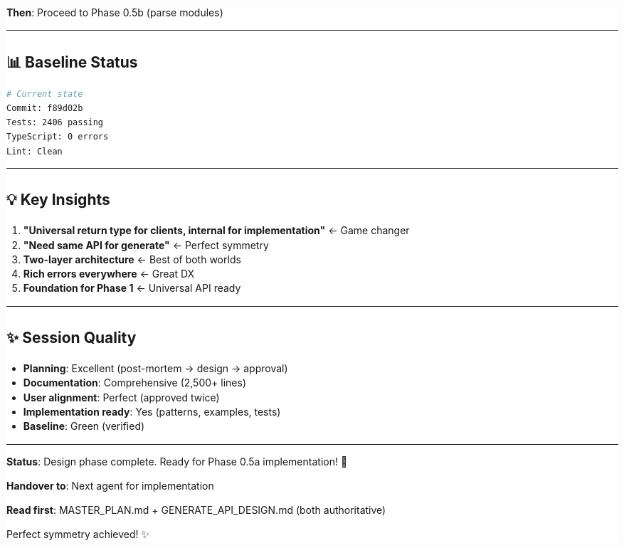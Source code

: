**Then**: Proceed to Phase 0.5b (parse modules)

---

## 📊 Baseline Status

```bash
# Current state
Commit: f89d02b
Tests: 2406 passing
TypeScript: 0 errors
Lint: Clean
```

---

## 💡 Key Insights

1. **"Universal return type for clients, internal for implementation"** ← Game changer
2. **"Need same API for generate"** ← Perfect symmetry
3. **Two-layer architecture** ← Best of both worlds
4. **Rich errors everywhere** ← Great DX
5. **Foundation for Phase 1** ← Universal API ready

---

## ✨ Session Quality

- **Planning**: Excellent (post-mortem → design → approval)
- **Documentation**: Comprehensive (2,500+ lines)
- **User alignment**: Perfect (approved twice)
- **Implementation ready**: Yes (patterns, examples, tests)
- **Baseline**: Green (verified)

---

**Status**: Design phase complete. Ready for Phase 0.5a implementation! 🚀

**Handover to**: Next agent for implementation

**Read first**: MASTER_PLAN.md + GENERATE_API_DESIGN.md (both authoritative)

Perfect symmetry achieved! ✨
